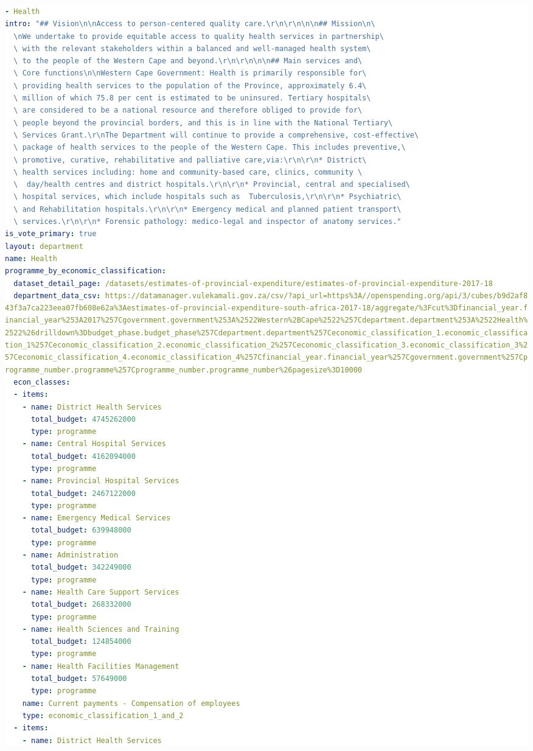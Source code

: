 ```yaml
- Health
intro: "## Vision\n\nAccess to person-centered quality care.\r\n\r\n\n\n## Mission\n\
  \nWe undertake to provide equitable access to quality health services in partnership\
  \ with the relevant stakeholders within a balanced and well-managed health system\
  \ to the people of the Western Cape and beyond.\r\n\r\n\n\n## Main services and\
  \ Core functions\n\nWestern Cape Government: Health is primarily responsible for\
  \ providing health services to the population of the Province, approximately 6.4\
  \ million of which 75.8 per cent is estimated to be uninsured. Tertiary hospitals\
  \ are considered to be a national resource and therefore obliged to provide for\
  \ people beyond the provincial borders, and this is in line with the National Tertiary\
  \ Services Grant.\r\nThe Department will continue to provide a comprehensive, cost-effective\
  \ package of health services to the people of the Western Cape. This includes preventive,\
  \ promotive, curative, rehabilitative and palliative care,via:\r\n\r\n* District\
  \ health services including: home and community-based care, clinics, community \
  \  day/health centres and district hospitals.\r\n\r\n* Provincial, central and specialised\
  \ hospital services, which include hospitals such as  Tuberculosis,\r\n\r\n* Psychiatric\
  \ and Rehabilitation hospitals.\r\n\r\n* Emergency medical and planned patient transport\
  \ services.\r\n\r\n* Forensic pathology: medico-legal and inspector of anatomy services."
is_vote_primary: true
layout: department
name: Health
programme_by_economic_classification:
  dataset_detail_page: /datasets/estimates-of-provincial-expenditure/estimates-of-provincial-expenditure-2017-18
  department_data_csv: https://datamanager.vulekamali.gov.za/csv/?api_url=https%3A//openspending.org/api/3/cubes/b9d2af843f3a7ca223eea07fb608e62a%3Aestimates-of-provincial-expenditure-south-africa-2017-18/aggregate/%3Fcut%3Dfinancial_year.financial_year%253A2017%257Cgovernment.government%253A%2522Western%2BCape%2522%257Cdepartment.department%253A%2522Health%2522%26drilldown%3Dbudget_phase.budget_phase%257Cdepartment.department%257Ceconomic_classification_1.economic_classification_1%257Ceconomic_classification_2.economic_classification_2%257Ceconomic_classification_3.economic_classification_3%257Ceconomic_classification_4.economic_classification_4%257Cfinancial_year.financial_year%257Cgovernment.government%257Cprogramme_number.programme%257Cprogramme_number.programme_number%26pagesize%3D10000
  econ_classes:
  - items:
    - name: District Health Services
      total_budget: 4745262000
      type: programme
    - name: Central Hospital Services
      total_budget: 4162094000
      type: programme
    - name: Provincial Hospital Services
      total_budget: 2467122000
      type: programme
    - name: Emergency Medical Services
      total_budget: 639948000
      type: programme
    - name: Administration
      total_budget: 342249000
      type: programme
    - name: Health Care Support Services
      total_budget: 268332000
      type: programme
    - name: Health Sciences and Training
      total_budget: 124854000
      type: programme
    - name: Health Facilities Management
      total_budget: 57649000
      type: programme
    name: Current payments - Compensation of employees
    type: economic_classification_1_and_2
  - items:
    - name: District Health Services
```